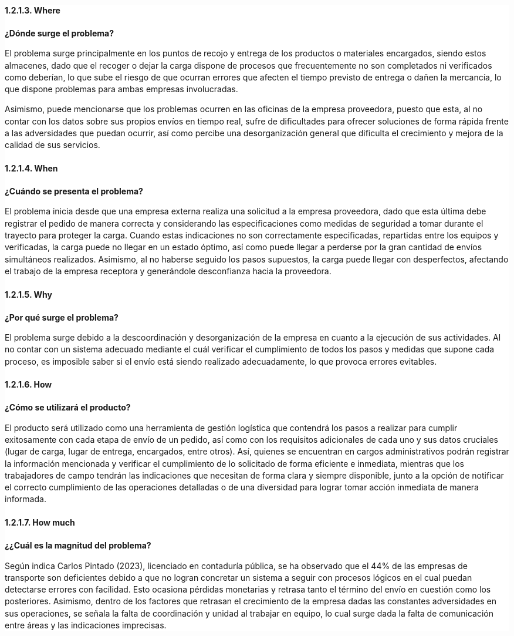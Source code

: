 #### 1.2.1.3. Where

__¿Dónde surge el problema?__

El problema surge principalmente en los puntos de recojo y entrega de los productos o materiales encargados, siendo estos almacenes, dado que el recoger o dejar la carga dispone de procesos que frecuentemente no son completados ni verificados como deberían, lo que sube el riesgo de que ocurran errores que afecten el tiempo previsto de entrega o dañen la mercancía, lo que dispone problemas para ambas empresas involucradas.  

Asimismo, puede mencionarse que los problemas ocurren en las oficinas de la empresa proveedora, puesto que esta, al no contar con los datos sobre sus propios envíos en tiempo real, sufre de dificultades para ofrecer soluciones de forma rápida frente a las adversidades que puedan ocurrir, así como percibe una desorganización general que dificulta el crecimiento y mejora de la calidad de sus servicios.

#### 1.2.1.4. When

__¿Cuándo se presenta el problema?__

El problema inicia desde que una empresa externa realiza una solicitud a la empresa proveedora, dado que esta última debe registrar el pedido de manera correcta y considerando las especificaciones como medidas de seguridad a tomar durante el trayecto para proteger la carga. Cuando estas indicaciones no son correctamente especificadas, repartidas entre los equipos y verificadas, la carga puede no llegar en un estado óptimo, así como puede llegar a perderse por la gran cantidad de envíos simultáneos realizados. Asimismo, al no haberse seguido los pasos supuestos, la carga puede llegar con desperfectos, afectando el trabajo de la empresa receptora y generándole desconfianza hacia la proveedora.

#### 1.2.1.5. Why

__¿Por qué surge el problema?__

El problema surge debido a la descoordinación y desorganización de la empresa en cuanto a la ejecución de sus actividades. Al no contar con un sistema adecuado mediante el cuál verificar el cumplimiento de todos los pasos y medidas que supone cada proceso, es imposible saber si el envío está siendo realizado adecuadamente, lo que provoca errores evitables.

#### 1.2.1.6. How

__¿Cómo se utilizará el producto?__

El producto será utilizado como una herramienta de gestión logística que contendrá los pasos a realizar para cumplir exitosamente con cada etapa de envío de un pedido, así como con los requisitos adicionales de cada uno y sus datos cruciales (lugar de carga, lugar de entrega, encargados, entre otros). Así, quienes se encuentran en cargos administrativos podrán registrar la información mencionada y verificar el cumplimiento de lo solicitado de forma eficiente e inmediata, mientras que los trabajadores de campo tendrán las indicaciones que necesitan de forma clara y siempre disponible, junto a la opción de notificar el correcto cumplimiento de las operaciones detalladas o de una diversidad para lograr tomar acción inmediata de manera informada.

#### 1.2.1.7. How much

__¿¿Cuál es la magnitud del problema?__

Según indica Carlos Pintado (2023), licenciado en contaduría pública, se ha observado que el 44% de las empresas de transporte son deficientes debido a que no logran concretar un sistema a seguir con procesos lógicos en el cual puedan detectarse errores con facilidad. Esto ocasiona pérdidas monetarias y retrasa tanto el término del envío en cuestión como los posteriores. Asimismo, dentro de los factores que retrasan el crecimiento de la empresa dadas las constantes adversidades en sus operaciones, se señala la falta de coordinación y unidad al trabajar en equipo, lo cual surge dada la falta de comunicación entre áreas y las indicaciones imprecisas.
